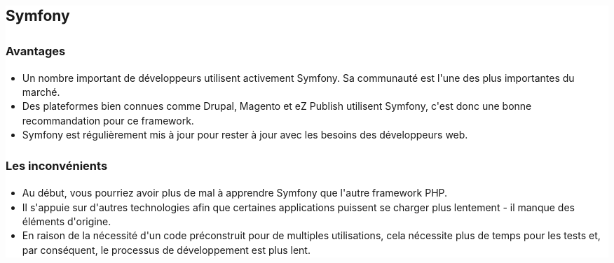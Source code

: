 ## Symfony

### Avantages

- Un nombre important de développeurs utilisent activement Symfony. Sa communauté est l'une des plus importantes du marché.
- Des plateformes bien connues comme Drupal, Magento et eZ Publish utilisent Symfony, c'est donc une bonne recommandation pour ce framework.
- Symfony est régulièrement mis à jour pour rester à jour avec les besoins des développeurs web.

### Les inconvénients

- Au début, vous pourriez avoir plus de mal à apprendre Symfony que l'autre framework PHP.
- Il s'appuie sur d'autres technologies afin que certaines applications puissent se charger plus lentement - il manque des éléments d'origine.
- En raison de la nécessité d'un code préconstruit pour de multiples utilisations, cela nécessite plus de temps pour les tests et, par conséquent, le processus de développement est plus lent.
